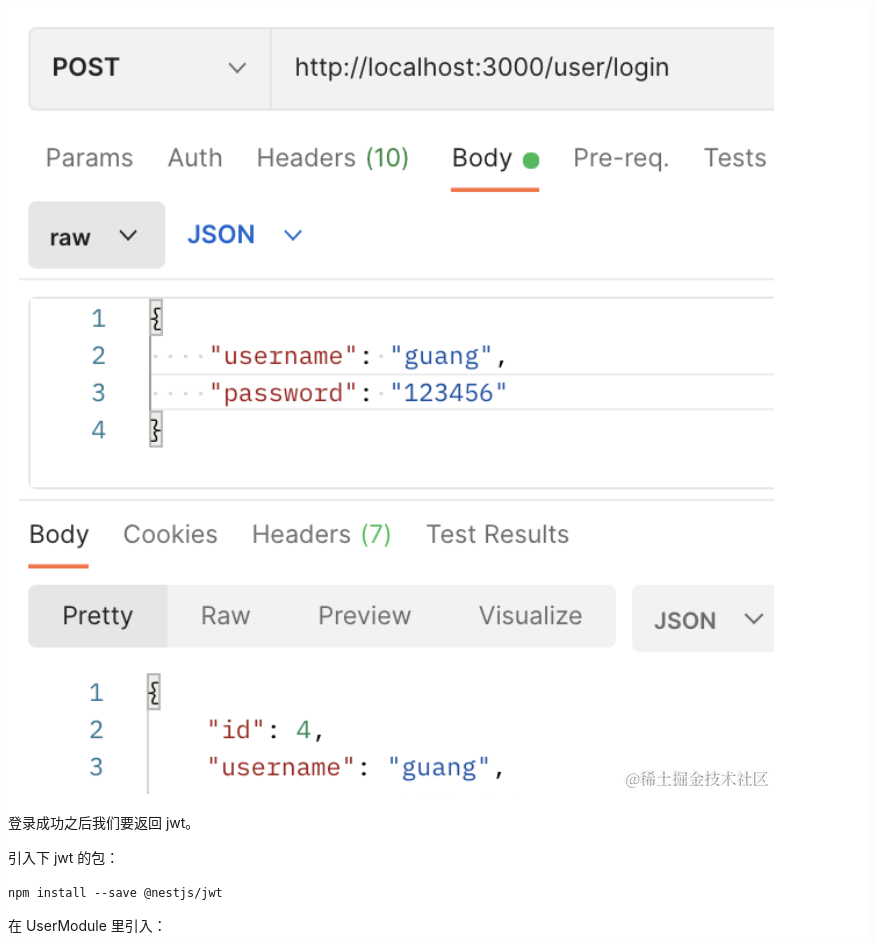 ![](./images/6db4fdbf70ba4da19748fa2157b1fc1b~tplv-k3u1fbpfcp-jj-mark:0:0:0:0:q75.image.png)

登录成功之后我们要返回 jwt。

引入下 jwt 的包：

```
npm install --save @nestjs/jwt
```

在 UserModule 里引入：
